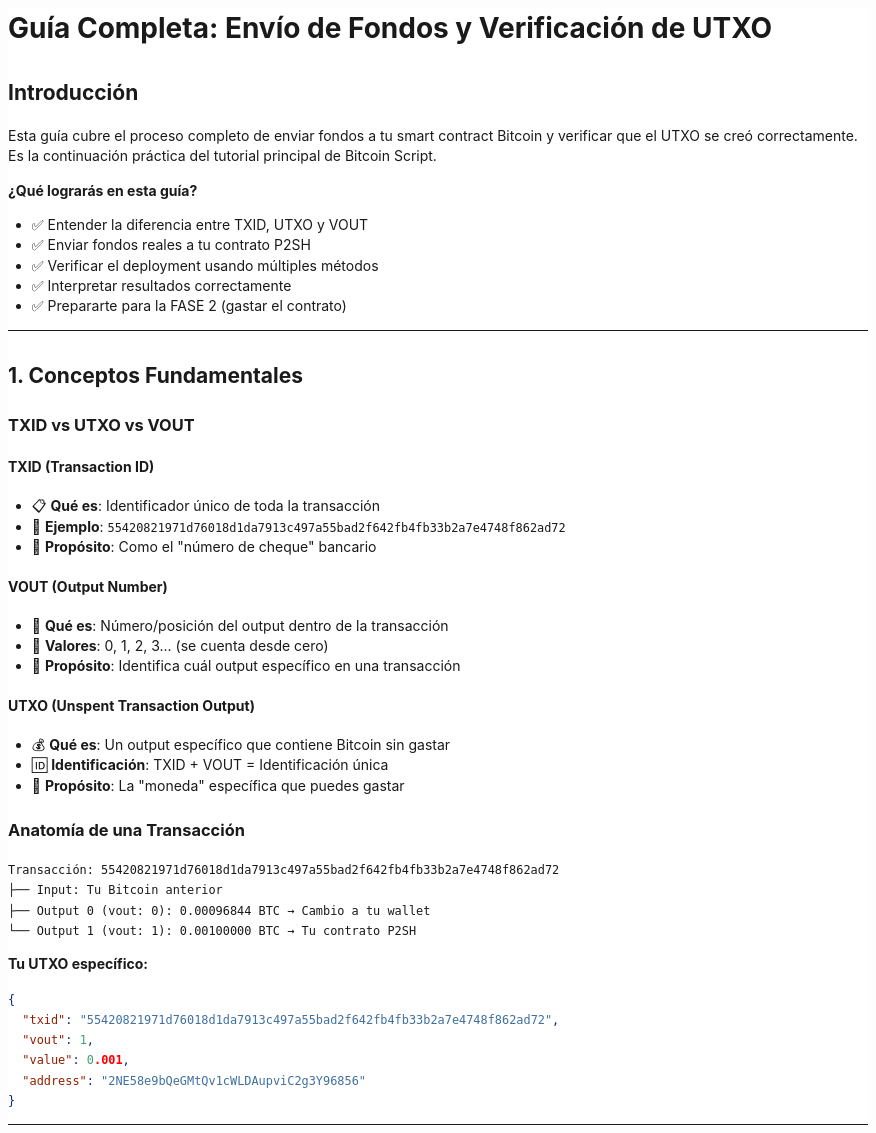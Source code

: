 # Guía Completa: Envío de Fondos y Verificación de UTXO

## Introducción

Esta guía cubre el proceso completo de enviar fondos a tu smart contract Bitcoin y verificar que el UTXO se creó correctamente. Es la continuación práctica del tutorial principal de Bitcoin Script.

**¿Qué lograrás en esta guía?**
- ✅ Entender la diferencia entre TXID, UTXO y VOUT
- ✅ Enviar fondos reales a tu contrato P2SH
- ✅ Verificar el deployment usando múltiples métodos
- ✅ Interpretar resultados correctamente
- ✅ Prepararte para la FASE 2 (gastar el contrato)

---

## 1. Conceptos Fundamentales

### TXID vs UTXO vs VOUT

#### **TXID (Transaction ID)**
- 📋 **Qué es**: Identificador único de toda la transacción
- 🔗 **Ejemplo**: `55420821971d76018d1da7913c497a55bad2f642fb4fb33b2a7e4748f862ad72`
- 🎯 **Propósito**: Como el "número de cheque" bancario

#### **VOUT (Output Number)**
- 📍 **Qué es**: Número/posición del output dentro de la transacción
- 🔢 **Valores**: 0, 1, 2, 3... (se cuenta desde cero)
- 🎯 **Propósito**: Identifica cuál output específico en una transacción

#### **UTXO (Unspent Transaction Output)**
- 💰 **Qué es**: Un output específico que contiene Bitcoin sin gastar
- 🆔 **Identificación**: TXID + VOUT = Identificación única
- 🎯 **Propósito**: La "moneda" específica que puedes gastar

### Anatomía de una Transacción

```
Transacción: 55420821971d76018d1da7913c497a55bad2f642fb4fb33b2a7e4748f862ad72
├── Input: Tu Bitcoin anterior
├── Output 0 (vout: 0): 0.00096844 BTC → Cambio a tu wallet  
└── Output 1 (vout: 1): 0.00100000 BTC → Tu contrato P2SH
```

**Tu UTXO específico:**
```json
{
  "txid": "55420821971d76018d1da7913c497a55bad2f642fb4fb33b2a7e4748f862ad72",
  "vout": 1,
  "value": 0.001,
  "address": "2NE58e9bQeGMtQv1cWLDAupviC2g3Y96856"
}
```

---